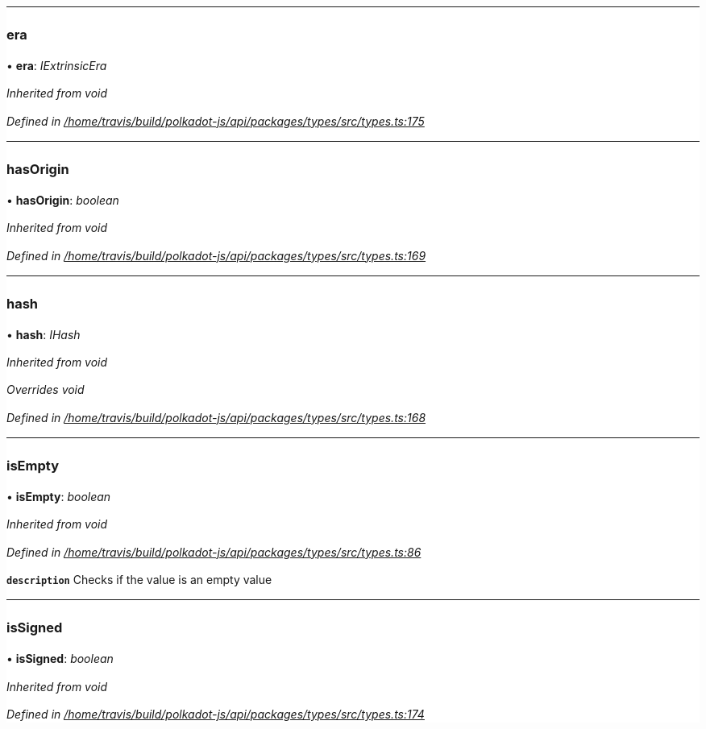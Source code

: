 ___

###  era

• **era**: *IExtrinsicEra*

*Inherited from void*

*Defined in [/home/travis/build/polkadot-js/api/packages/types/src/types.ts:175](https://github.com/polkadot-js/api/blob/a0b8619/packages/types/src/types.ts#L175)*

___

###  hasOrigin

• **hasOrigin**: *boolean*

*Inherited from void*

*Defined in [/home/travis/build/polkadot-js/api/packages/types/src/types.ts:169](https://github.com/polkadot-js/api/blob/a0b8619/packages/types/src/types.ts#L169)*

___

###  hash

• **hash**: *IHash*

*Inherited from void*

*Overrides void*

*Defined in [/home/travis/build/polkadot-js/api/packages/types/src/types.ts:168](https://github.com/polkadot-js/api/blob/a0b8619/packages/types/src/types.ts#L168)*

___

###  isEmpty

• **isEmpty**: *boolean*

*Inherited from void*

*Defined in [/home/travis/build/polkadot-js/api/packages/types/src/types.ts:86](https://github.com/polkadot-js/api/blob/a0b8619/packages/types/src/types.ts#L86)*

**`description`** Checks if the value is an empty value

___

###  isSigned

• **isSigned**: *boolean*

*Inherited from void*

*Defined in [/home/travis/build/polkadot-js/api/packages/types/src/types.ts:174](https://github.com/polkadot-js/api/blob/a0b8619/packages/types/src/types.ts#L174)*
